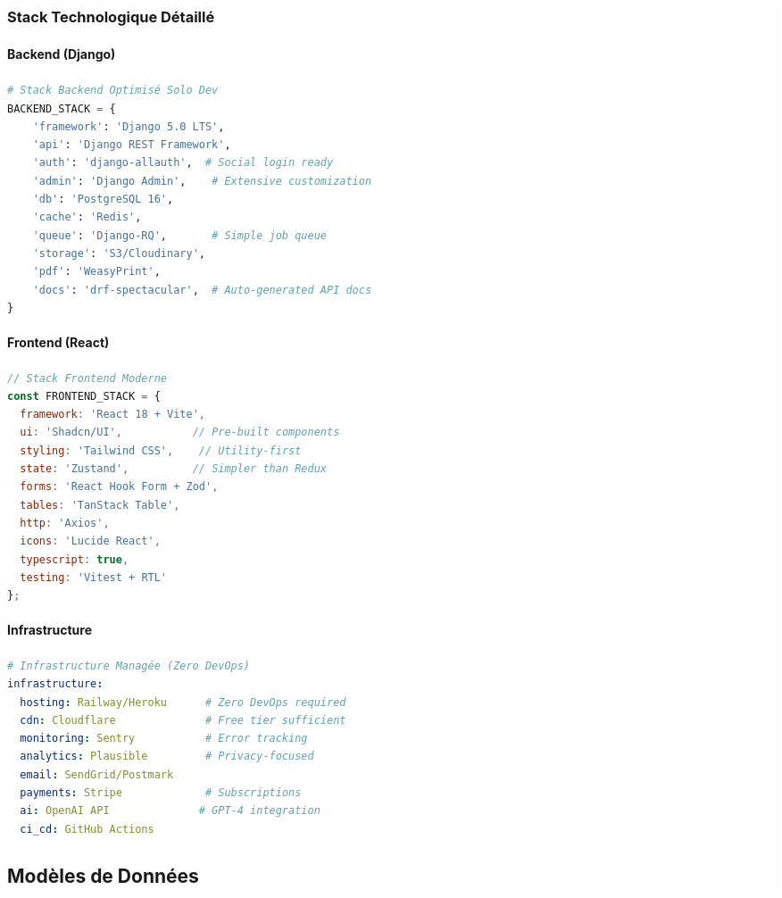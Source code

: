 ### Stack Technologique Détaillé

#### Backend (Django)
```python
# Stack Backend Optimisé Solo Dev
BACKEND_STACK = {
    'framework': 'Django 5.0 LTS',
    'api': 'Django REST Framework',
    'auth': 'django-allauth',  # Social login ready
    'admin': 'Django Admin',    # Extensive customization
    'db': 'PostgreSQL 16',
    'cache': 'Redis',
    'queue': 'Django-RQ',       # Simple job queue
    'storage': 'S3/Cloudinary',
    'pdf': 'WeasyPrint',
    'docs': 'drf-spectacular',  # Auto-generated API docs
}
```

#### Frontend (React)
```javascript
// Stack Frontend Moderne
const FRONTEND_STACK = {
  framework: 'React 18 + Vite',
  ui: 'Shadcn/UI',           // Pre-built components
  styling: 'Tailwind CSS',    // Utility-first
  state: 'Zustand',          // Simpler than Redux
  forms: 'React Hook Form + Zod',
  tables: 'TanStack Table',
  http: 'Axios',
  icons: 'Lucide React',
  typescript: true,
  testing: 'Vitest + RTL'
};
```

#### Infrastructure
```yaml
# Infrastructure Managée (Zero DevOps)
infrastructure:
  hosting: Railway/Heroku      # Zero DevOps required
  cdn: Cloudflare              # Free tier sufficient
  monitoring: Sentry           # Error tracking
  analytics: Plausible         # Privacy-focused
  email: SendGrid/Postmark
  payments: Stripe             # Subscriptions
  ai: OpenAI API              # GPT-4 integration
  ci_cd: GitHub Actions
```

## Modèles de Données
